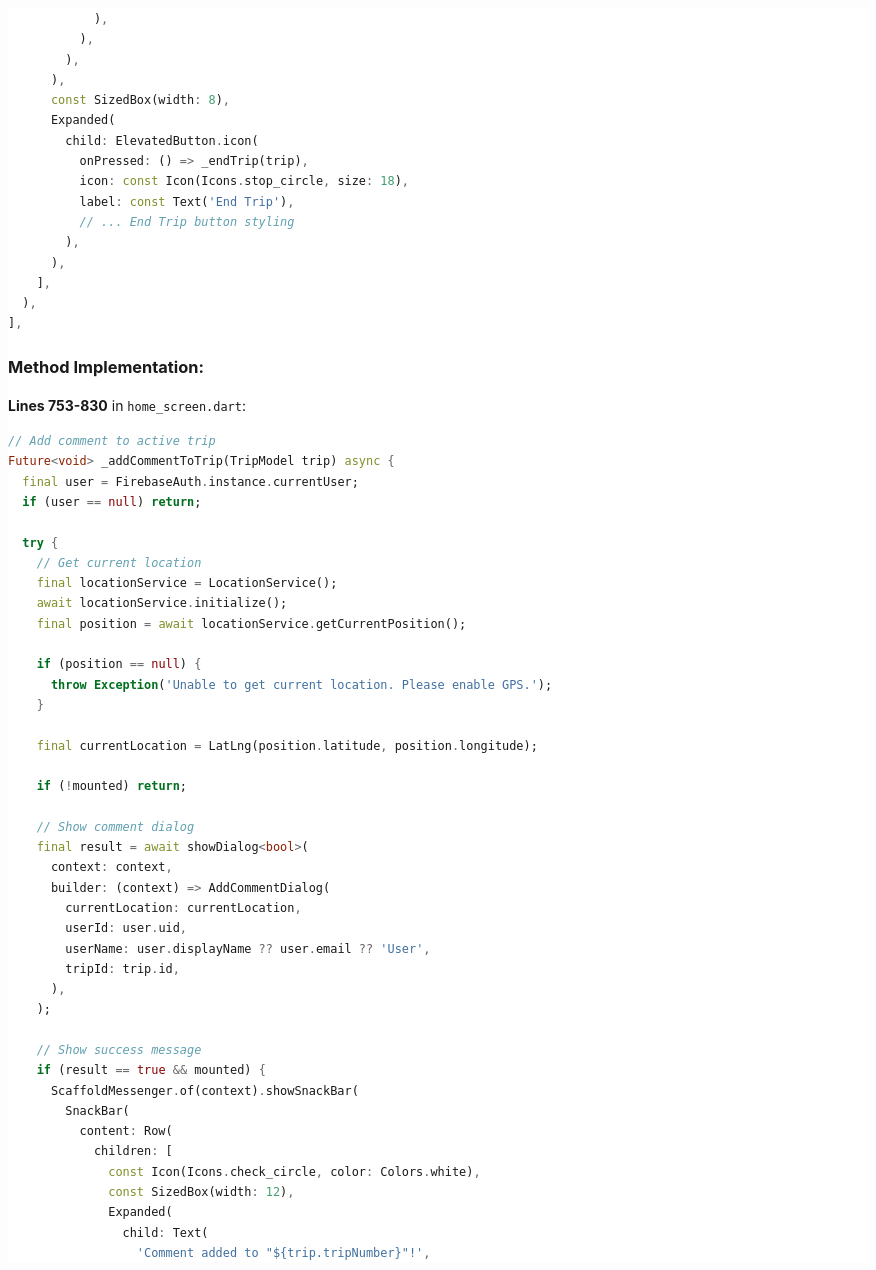 ```dart
            ),
          ),
        ),
      ),
      const SizedBox(width: 8),
      Expanded(
        child: ElevatedButton.icon(
          onPressed: () => _endTrip(trip),
          icon: const Icon(Icons.stop_circle, size: 18),
          label: const Text('End Trip'),
          // ... End Trip button styling
        ),
      ),
    ],
  ),
],
```

### **Method Implementation:**

**Lines 753-830** in `home_screen.dart`:

```dart
// Add comment to active trip
Future<void> _addCommentToTrip(TripModel trip) async {
  final user = FirebaseAuth.instance.currentUser;
  if (user == null) return;

  try {
    // Get current location
    final locationService = LocationService();
    await locationService.initialize();
    final position = await locationService.getCurrentPosition();
    
    if (position == null) {
      throw Exception('Unable to get current location. Please enable GPS.');
    }
    
    final currentLocation = LatLng(position.latitude, position.longitude);

    if (!mounted) return;

    // Show comment dialog
    final result = await showDialog<bool>(
      context: context,
      builder: (context) => AddCommentDialog(
        currentLocation: currentLocation,
        userId: user.uid,
        userName: user.displayName ?? user.email ?? 'User',
        tripId: trip.id,
      ),
    );

    // Show success message
    if (result == true && mounted) {
      ScaffoldMessenger.of(context).showSnackBar(
        SnackBar(
          content: Row(
            children: [
              const Icon(Icons.check_circle, color: Colors.white),
              const SizedBox(width: 12),
              Expanded(
                child: Text(
                  'Comment added to "${trip.tripNumber}"!',
```